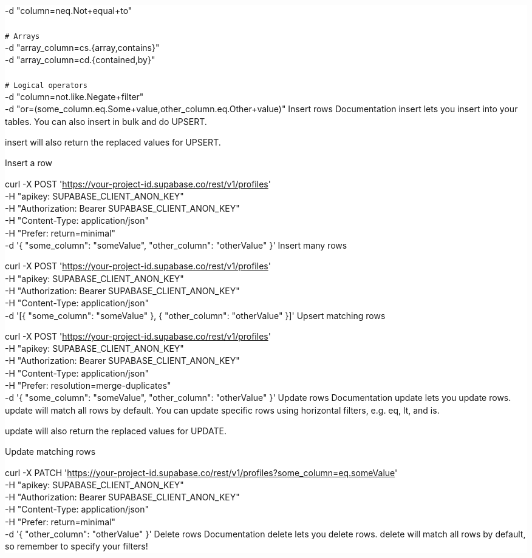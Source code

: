 -d "column=neq.Not+equal+to" \
\
`# Arrays` \
-d "array_column=cs.{array,contains}" \
-d "array_column=cd.{contained,by}" \
\
`# Logical operators` \
-d "column=not.like.Negate+filter" \
-d "or=(some_column.eq.Some+value,other_column.eq.Other+value)"
Insert rows
Documentation
insert lets you insert into your tables. You can also insert in bulk and do UPSERT.

insert will also return the replaced values for UPSERT.

Insert a row

curl -X POST 'https://your-project-id.supabase.co/rest/v1/profiles' \
-H "apikey: SUPABASE_CLIENT_ANON_KEY" \
-H "Authorization: Bearer SUPABASE_CLIENT_ANON_KEY" \
-H "Content-Type: application/json" \
-H "Prefer: return=minimal" \
-d '{ "some_column": "someValue", "other_column": "otherValue" }'
Insert many rows

curl -X POST 'https://your-project-id.supabase.co/rest/v1/profiles' \
-H "apikey: SUPABASE_CLIENT_ANON_KEY" \
-H "Authorization: Bearer SUPABASE_CLIENT_ANON_KEY" \
-H "Content-Type: application/json" \
-d '[{ "some_column": "someValue" }, { "other_column": "otherValue" }]'
Upsert matching rows

curl -X POST 'https://your-project-id.supabase.co/rest/v1/profiles' \
-H "apikey: SUPABASE_CLIENT_ANON_KEY" \
-H "Authorization: Bearer SUPABASE_CLIENT_ANON_KEY" \
-H "Content-Type: application/json" \
-H "Prefer: resolution=merge-duplicates" \
-d '{ "some_column": "someValue", "other_column": "otherValue" }'
Update rows
Documentation
update lets you update rows. update will match all rows by default. You can update specific rows using horizontal filters, e.g. eq, lt, and is.

update will also return the replaced values for UPDATE.

Update matching rows

curl -X PATCH 'https://your-project-id.supabase.co/rest/v1/profiles?some_column=eq.someValue' \
-H "apikey: SUPABASE_CLIENT_ANON_KEY" \
-H "Authorization: Bearer SUPABASE_CLIENT_ANON_KEY" \
-H "Content-Type: application/json" \
-H "Prefer: return=minimal" \
-d '{ "other_column": "otherValue" }'
Delete rows
Documentation
delete lets you delete rows. delete will match all rows by default, so remember to specify your filters!
